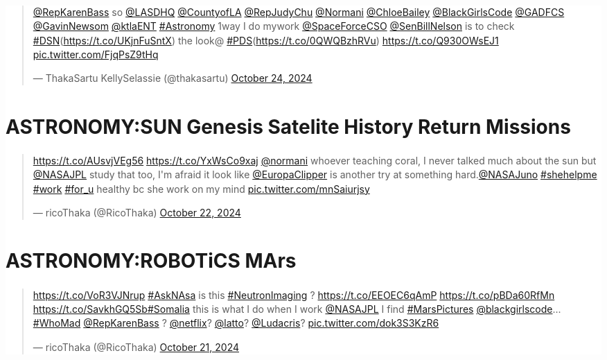 <blockquote class="twitter-tweet"><p lang="en" dir="ltr"><a href="https://twitter.com/RepKarenBass?ref_src=twsrc%5Etfw">@RepKarenBass</a> so <a href="https://twitter.com/LASDHQ?ref_src=twsrc%5Etfw">@LASDHQ</a> <a href="https://twitter.com/CountyofLA?ref_src=twsrc%5Etfw">@CountyofLA</a> <a href="https://twitter.com/RepJudyChu?ref_src=twsrc%5Etfw">@RepJudyChu</a> <a href="https://twitter.com/Normani?ref_src=twsrc%5Etfw">@Normani</a> <a href="https://twitter.com/ChloeBailey?ref_src=twsrc%5Etfw">@ChloeBailey</a> <a href="https://twitter.com/BlackGirlsCode?ref_src=twsrc%5Etfw">@BlackGirlsCode</a> <a href="https://twitter.com/GADFCS?ref_src=twsrc%5Etfw">@GADFCS</a> <a href="https://twitter.com/GavinNewsom?ref_src=twsrc%5Etfw">@GavinNewsom</a> <a href="https://twitter.com/ktlaENT?ref_src=twsrc%5Etfw">@ktlaENT</a> <a href="https://twitter.com/hashtag/Astronomy?src=hash&amp;ref_src=twsrc%5Etfw">#Astronomy</a> 1way I do mywork <a href="https://twitter.com/SpaceForceCSO?ref_src=twsrc%5Etfw">@SpaceForceCSO</a> <a href="https://twitter.com/SenBillNelson?ref_src=twsrc%5Etfw">@SenBillNelson</a> is to check <a href="https://twitter.com/hashtag/DSN?src=hash&amp;ref_src=twsrc%5Etfw">#DSN</a>(<a href="https://t.co/UKjnFuSntX">https://t.co/UKjnFuSntX</a>) the look@ <a href="https://twitter.com/hashtag/PDS?src=hash&amp;ref_src=twsrc%5Etfw">#PDS</a>(<a href="https://t.co/0QWQBzhRVu">https://t.co/0QWQBzhRVu</a>) <a href="https://t.co/Q930OWsEJ1">https://t.co/Q930OWsEJ1</a> <a href="https://t.co/FjqPsZ9tHq">pic.twitter.com/FjqPsZ9tHq</a></p>&mdash; ThakaSartu KellySelassie (@thakasartu) <a href="https://twitter.com/thakasartu/status/1849575354517815359?ref_src=twsrc%5Etfw">October 24, 2024</a></blockquote> <script async src="https://platform.twitter.com/widgets.js" charset="utf-8"></script>

# ASTRONOMY:SUN Genesis Satelite History Return Missions
<blockquote class="twitter-tweet"><p lang="en" dir="ltr"><a href="https://t.co/AUsvjVEg56">https://t.co/AUsvjVEg56</a> <a href="https://t.co/YxWsCo9xaj">https://t.co/YxWsCo9xaj</a> <a href="https://twitter.com/Normani?ref_src=twsrc%5Etfw">@normani</a> whoever teaching coral, I never talked much about the sun but <a href="https://twitter.com/NASAJPL?ref_src=twsrc%5Etfw">@NASAJPL</a> study that too, I&#39;m afraid it look like <a href="https://twitter.com/EuropaClipper?ref_src=twsrc%5Etfw">@EuropaClipper</a> is another try at something hard.<a href="https://twitter.com/NASAJuno?ref_src=twsrc%5Etfw">@NASAJuno</a> <a href="https://twitter.com/hashtag/shehelpme?src=hash&amp;ref_src=twsrc%5Etfw">#shehelpme</a> <a href="https://twitter.com/hashtag/work?src=hash&amp;ref_src=twsrc%5Etfw">#work</a> <a href="https://twitter.com/hashtag/for_u?src=hash&amp;ref_src=twsrc%5Etfw">#for_u</a> healthy bc she work on my mind <a href="https://t.co/mnSaiurjsy">pic.twitter.com/mnSaiurjsy</a></p>&mdash; ricoThaka (@RicoThaka) <a href="https://twitter.com/RicoThaka/status/1848549303926538611?ref_src=twsrc%5Etfw">October 22, 2024</a></blockquote> <script async src="https://platform.twitter.com/widgets.js" charset="utf-8"></script>

# ASTRONOMY:ROBOTiCS MArs
<blockquote class="twitter-tweet"><p lang="en" dir="ltr"><a href="https://t.co/VoR3VJNrup">https://t.co/VoR3VJNrup</a> <a href="https://twitter.com/hashtag/AskNAsa?src=hash&amp;ref_src=twsrc%5Etfw">#AskNAsa</a> is this <a href="https://twitter.com/hashtag/NeutronImaging?src=hash&amp;ref_src=twsrc%5Etfw">#NeutronImaging</a> ? <a href="https://t.co/EEOEC6qAmP">https://t.co/EEOEC6qAmP</a> <a href="https://t.co/pBDa60RfMn">https://t.co/pBDa60RfMn</a> <a href="https://t.co/SavkhGQ5Sb">https://t.co/SavkhGQ5Sb</a><a href="https://twitter.com/hashtag/Somalia?src=hash&amp;ref_src=twsrc%5Etfw">#Somalia</a> this is what I do when I work <a href="https://twitter.com/NASAJPL?ref_src=twsrc%5Etfw">@NASAJPL</a> I find <a href="https://twitter.com/hashtag/MarsPictures?src=hash&amp;ref_src=twsrc%5Etfw">#MarsPictures</a> <a href="https://twitter.com/BlackGirlsCode?ref_src=twsrc%5Etfw">@blackgirlscode</a>... <a href="https://twitter.com/hashtag/WhoMad?src=hash&amp;ref_src=twsrc%5Etfw">#WhoMad</a> <a href="https://twitter.com/RepKarenBass?ref_src=twsrc%5Etfw">@RepKarenBass</a> ? <a href="https://twitter.com/netflix?ref_src=twsrc%5Etfw">@netflix</a>? <a href="https://twitter.com/Latto?ref_src=twsrc%5Etfw">@latto</a>? <a href="https://twitter.com/Ludacris?ref_src=twsrc%5Etfw">@Ludacris</a>? <a href="https://t.co/dok3S3KzR6">pic.twitter.com/dok3S3KzR6</a></p>&mdash; ricoThaka (@RicoThaka) <a href="https://twitter.com/RicoThaka/status/1848476801347293681?ref_src=twsrc%5Etfw">October 21, 2024</a></blockquote> <script async src="https://platform.twitter.com/widgets.js" charset="utf-8"></script>